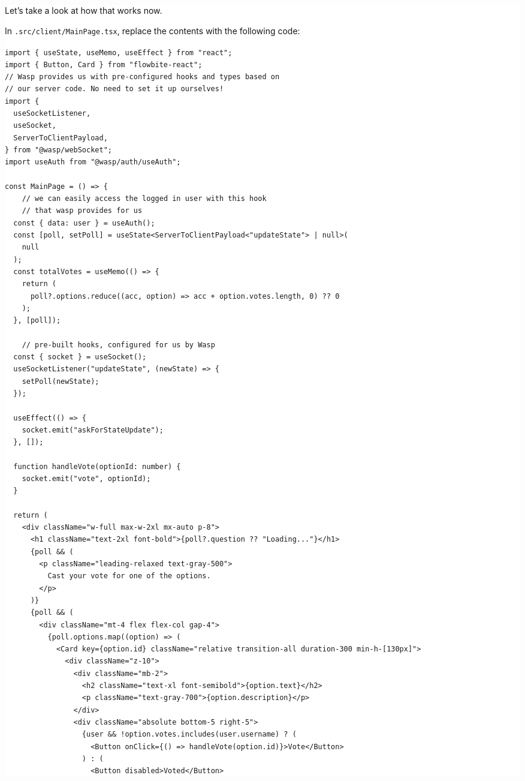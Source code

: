 Let’s take a look at how that works now.

In `.src/client/MainPage.tsx`, replace the contents with the following code:

```tsx
import { useState, useMemo, useEffect } from "react";
import { Button, Card } from "flowbite-react";
// Wasp provides us with pre-configured hooks and types based on
// our server code. No need to set it up ourselves!
import {
  useSocketListener,
  useSocket,
  ServerToClientPayload,
} from "@wasp/webSocket";
import useAuth from "@wasp/auth/useAuth";

const MainPage = () => {
	// we can easily access the logged in user with this hook
	// that wasp provides for us
  const { data: user } = useAuth();
  const [poll, setPoll] = useState<ServerToClientPayload<"updateState"> | null>(
    null
  );
  const totalVotes = useMemo(() => {
    return (
      poll?.options.reduce((acc, option) => acc + option.votes.length, 0) ?? 0
    );
  }, [poll]);
	
	// pre-built hooks, configured for us by Wasp
  const { socket } = useSocket(); 
  useSocketListener("updateState", (newState) => {
    setPoll(newState);
  });

  useEffect(() => {
    socket.emit("askForStateUpdate");
  }, []);

  function handleVote(optionId: number) {
    socket.emit("vote", optionId);
  }

  return (
    <div className="w-full max-w-2xl mx-auto p-8">
      <h1 className="text-2xl font-bold">{poll?.question ?? "Loading..."}</h1>
      {poll && (
        <p className="leading-relaxed text-gray-500">
          Cast your vote for one of the options.
        </p>
      )}
      {poll && (
        <div className="mt-4 flex flex-col gap-4">
          {poll.options.map((option) => (
            <Card key={option.id} className="relative transition-all duration-300 min-h-[130px]">
              <div className="z-10">
                <div className="mb-2">
                  <h2 className="text-xl font-semibold">{option.text}</h2>
                  <p className="text-gray-700">{option.description}</p>
                </div>
                <div className="absolute bottom-5 right-5">
                  {user && !option.votes.includes(user.username) ? (
                    <Button onClick={() => handleVote(option.id)}>Vote</Button>
                  ) : (
                    <Button disabled>Voted</Button>
```